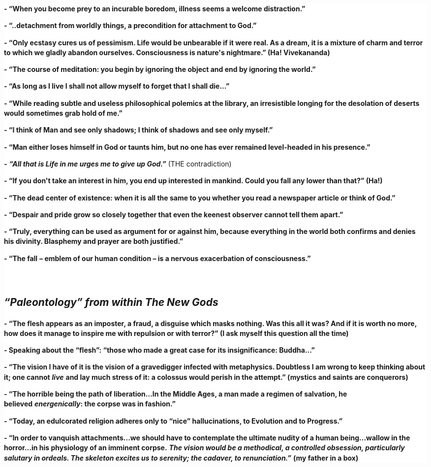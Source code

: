 **\- “When you become prey to an incurable boredom, illness seems a welcome distraction.”**

**\- “..detachment from worldly things, a precondition for attachment to God.”**

**\- “Only ecstasy cures us of pessimism. Life would be unbearable if it were real. As a dream, it is a mixture of charm and terror to which we gladly abandon ourselves. Consciousness is nature's nightmare.” (Ha! Vivekananda)**

**\- “The course of meditation: you begin by ignoring the object and end by ignoring the world.”**

**\- “As long as I live I shall not allow myself to forget that I shall die...”**

**\- “While reading subtle and useless philosophical polemics at the library, an irresistible longing for the desolation of deserts would sometimes grab hold of me.”**

**\- “I think of Man and see only shadows; I think of shadows and see only myself.”**

**\- “Man either loses himself in God or taunts him, but no one has ever remained level-headed in his presence.”**

**\-** _**“All that is Life in me urges me to give up God.”**_ (THE contradiction)

**\- “If you don't take an interest in him, you end up interested in mankind. Could you fall any lower than that?” (Ha!)**

**\- “The dead center of existence: when it is all the same to you whether you read a newspaper article or think of God.”**

**\- “Despair and pride grow so closely together that even the keenest observer cannot tell them apart.”**

**\- “Truly, everything can be used as argument for or against him, because everything in the world both confirms and denies his divinity. Blasphemy and prayer are both justified.”**

**\- “The fall** **– emblem of our human condition – is a nervous exacerbation of consciousness.”**

<br>

## _“**Paleontology” from within** **The New Gods**_

**\- “The flesh appears as an imposter, a fraud, a disguise which masks nothing. Was this all it was? And if it is worth no more, how does it manage to inspire me with repulsion or with terror?” (I ask myself this question all the time)**

**\- Speaking about the “flesh”: “those who made a great case for its insignificance: Buddha...”**

**\- “The vision I have of it is the vision of a gravedigger infected with metaphysics. Doubtless I am wrong to keep thinking about it; one cannot** _**live**_ **and lay much stress of it: a colossus would perish in the attempt.” (mystics and saints are conquerors)**

**\- “The horrible being the path of liberation...In the Middle Ages, a man made a regimen of salvation, he believed** _**energenically**_**: the corpse was in fashion.”**

**\- “Today, an edulcorated religion adheres only to “nice” hallucinations, to Evolution and to Progress.”**

**\- “In order to vanquish attachments...we should have to contemplate the ultimate nudity of a human being...wallow in the horror...in his physiology of an imminent corpse.** _**The vision would be a methodical, a controlled obsession, particularly salutary in ordeals. The skeleton excites us to serenity; the cadaver, to renunciation.”**_ **(my father in a box)**
